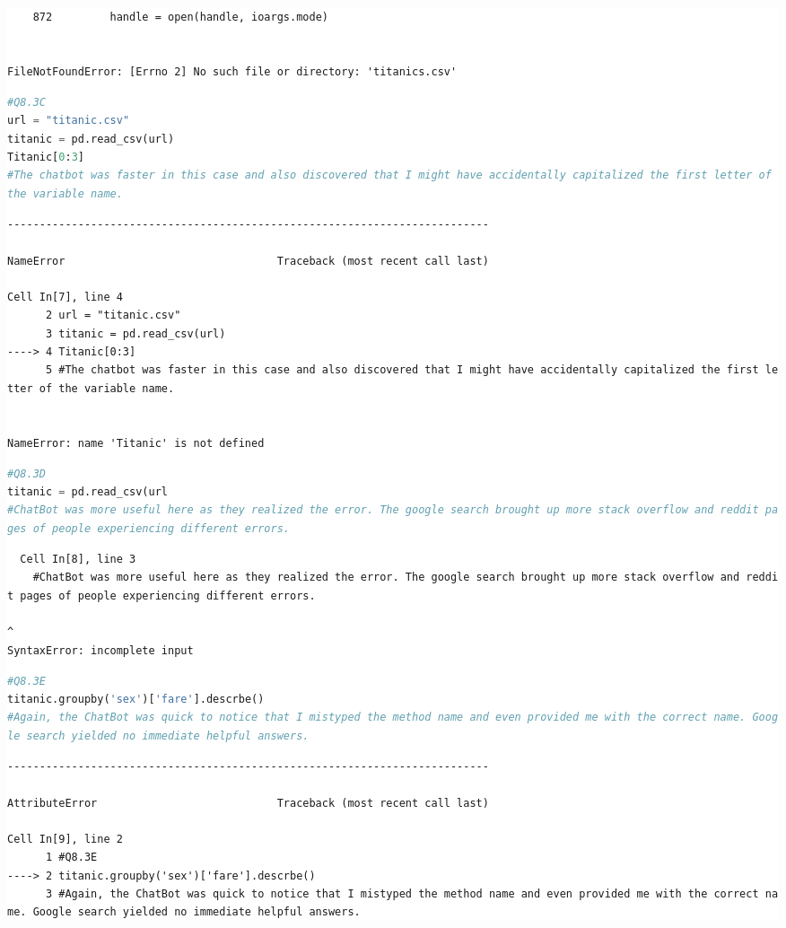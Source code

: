         872         handle = open(handle, ioargs.mode)


    FileNotFoundError: [Errno 2] No such file or directory: 'titanics.csv'



```python
#Q8.3C
url = "titanic.csv"
titanic = pd.read_csv(url)
Titanic[0:3]
#The chatbot was faster in this case and also discovered that I might have accidentally capitalized the first letter of the variable name.
```


    ---------------------------------------------------------------------------

    NameError                                 Traceback (most recent call last)

    Cell In[7], line 4
          2 url = "titanic.csv"
          3 titanic = pd.read_csv(url)
    ----> 4 Titanic[0:3]
          5 #The chatbot was faster in this case and also discovered that I might have accidentally capitalized the first letter of the variable name.


    NameError: name 'Titanic' is not defined



```python
#Q8.3D
titanic = pd.read_csv(url
#ChatBot was more useful here as they realized the error. The google search brought up more stack overflow and reddit pages of people experiencing different errors.
```


      Cell In[8], line 3
        #ChatBot was more useful here as they realized the error. The google search brought up more stack overflow and reddit pages of people experiencing different errors.
                                                                                                                                                                            ^
    SyntaxError: incomplete input




```python
#Q8.3E
titanic.groupby('sex')['fare'].descrbe()
#Again, the ChatBot was quick to notice that I mistyped the method name and even provided me with the correct name. Google search yielded no immediate helpful answers.
```


    ---------------------------------------------------------------------------

    AttributeError                            Traceback (most recent call last)

    Cell In[9], line 2
          1 #Q8.3E
    ----> 2 titanic.groupby('sex')['fare'].descrbe()
          3 #Again, the ChatBot was quick to notice that I mistyped the method name and even provided me with the correct name. Google search yielded no immediate helpful answers.
